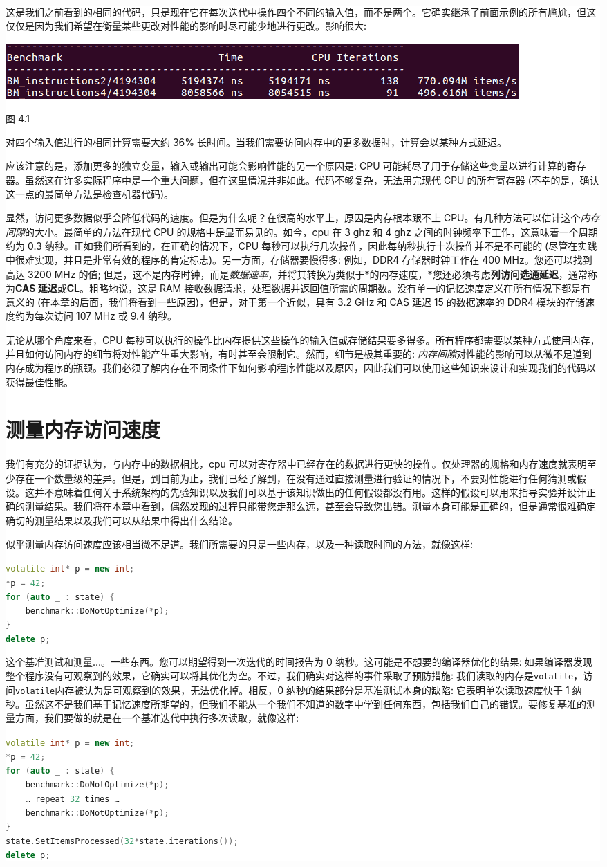这是我们之前看到的相同的代码，只是现在它在每次迭代中操作四个不同的输入值，而不是两个。它确实继承了前面示例的所有尴尬，但这仅仅是因为我们希望在衡量某些更改对性能的影响时尽可能少地进行更改。影响很大:

![Figure 4.1 ](img/Image86710.jpg)

图 4.1

对四个输入值进行的相同计算需要大约 36% 长时间。当我们需要访问内存中的更多数据时，计算会以某种方式延迟。

应该注意的是，添加更多的独立变量，输入或输出可能会影响性能的另一个原因是: CPU 可能耗尽了用于存储这些变量以进行计算的寄存器。虽然这在许多实际程序中是一个重大问题，但在这里情况并非如此。代码不够复杂，无法用完现代 CPU 的所有寄存器 (不幸的是，确认这一点的最简单方法是检查机器代码)。

显然，访问更多数据似乎会降低代码的速度。但是为什么呢？在很高的水平上，原因是内存根本跟不上 CPU。有几种方法可以估计这个*内存间隙*的大小。最简单的方法在现代 CPU 的规格中是显而易见的。如今，cpu 在 3 ghz 和 4 ghz 之间的时钟频率下工作，这意味着一个周期约为 0.3 纳秒。正如我们所看到的，在正确的情况下，CPU 每秒可以执行几次操作，因此每纳秒执行十次操作并不是不可能的 (尽管在实践中很难实现，并且是非常有效的程序的肯定标志)。另一方面，存储器要慢得多: 例如，DDR4 存储器时钟工作在 400 MHz。您还可以找到高达 3200 MHz 的值; 但是，这不是内存时钟，而是*数据速率*，并将其转换为类似于*的内存速度，*您还必须考虑**列访问选通延迟**，通常称为**CAS 延迟**或**CL**。粗略地说，这是 RAM 接收数据请求，处理数据并返回值所需的周期数。没有单一的记忆速度定义在所有情况下都是有意义的 (在本章的后面，我们将看到一些原因)，但是，对于第一个近似，具有 3.2 GHz 和 CAS 延迟 15 的数据速率的 DDR4 模块的存储速度约为每次访问 107 MHz 或 9.4 纳秒。

无论从哪个角度来看，CPU 每秒可以执行的操作比内存提供这些操作的输入值或存储结果要多得多。所有程序都需要以某种方式使用内存，并且如何访问内存的细节将对性能产生重大影响，有时甚至会限制它。然而，细节是极其重要的: *内存间隙*对性能的影响可以从微不足道到内存成为程序的瓶颈。我们必须了解内存在不同条件下如何影响程序性能以及原因，因此我们可以使用这些知识来设计和实现我们的代码以获得最佳性能。

# 测量内存访问速度

我们有充分的证据认为，与内存中的数据相比，cpu 可以对寄存器中已经存在的数据进行更快的操作。仅处理器的规格和内存速度就表明至少存在一个数量级的差异。但是，到目前为止，我们已经了解到，在没有通过直接测量进行验证的情况下，不要对性能进行任何猜测或假设。这并不意味着任何关于系统架构的先验知识以及我们可以基于该知识做出的任何假设都没有用。这样的假设可以用来指导实验并设计正确的测量结果。我们将在本章中看到，偶然发现的过程只能带您走那么远，甚至会导致您出错。测量本身可能是正确的，但是通常很难确定确切的测量结果以及我们可以从结果中得出什么结论。

似乎测量内存访问速度应该相当微不足道。我们所需要的只是一些内存，以及一种读取时间的方法，就像这样:

```cpp
volatile int* p = new int;
*p = 42;
for (auto _ : state) {
    benchmark::DoNotOptimize(*p);
}
delete p;
```

这个基准测试和测量…。一些东西。您可以期望得到一次迭代的时间报告为 0 纳秒。这可能是不想要的编译器优化的结果: 如果编译器发现整个程序没有可观察到的效果，它确实可以将其优化为空。不过，我们确实对这样的事件采取了预防措施: 我们读取的内存是`volatile`，访问`volatile`内存被认为是可观察到的效果，无法优化掉。相反，0 纳秒的结果部分是基准测试本身的缺陷: 它表明单次读取速度快于 1 纳秒。虽然这不是我们基于记忆速度所期望的，但我们不能从一个我们不知道的数字中学到任何东西，包括我们自己的错误。要修复基准的测量方面，我们要做的就是在一个基准迭代中执行多次读取，就像这样:

```cpp
volatile int* p = new int;
*p = 42;
for (auto _ : state) {
    benchmark::DoNotOptimize(*p);
    … repeat 32 times …
    benchmark::DoNotOptimize(*p);
}
state.SetItemsProcessed(32*state.iterations());
delete p;
```
